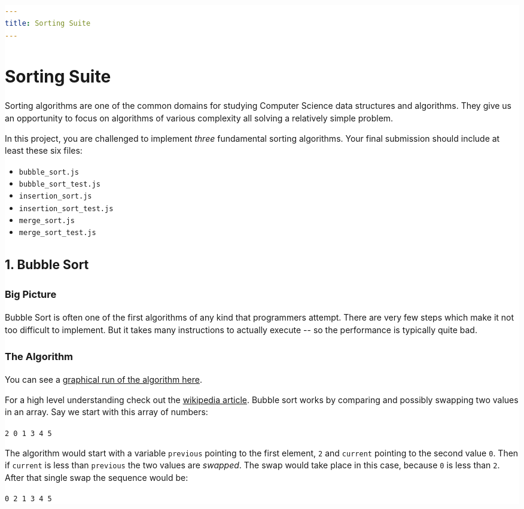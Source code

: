 ```yaml
---
title: Sorting Suite
---
```


# Sorting Suite

Sorting algorithms are one of the common domains for studying Computer Science data structures and algorithms. They give us an opportunity to focus on algorithms of various complexity all solving a relatively simple problem.

In this project, you are challenged to implement *three*
fundamental sorting algorithms. Your final submission should include at least these six files:

* `bubble_sort.js`
* `bubble_sort_test.js`
* `insertion_sort.js`
* `insertion_sort_test.js`
* `merge_sort.js`
* `merge_sort_test.js`

## 1. Bubble Sort

### Big Picture

Bubble Sort is often one of the first algorithms of any kind that programmers attempt. There are very few steps which make it not too difficult to implement. But it takes many instructions to actually execute -- so the performance is typically quite bad.

### The Algorithm

You can see a [graphical run of the algorithm here](https://vimeo.com/channels/sortalgorithms/15558527).

For a high level understanding check out the [wikipedia article](https://en.wikipedia.org/wiki/Bubble_sort).
Bubble sort works by comparing and possibly swapping two values in an array. Say we
start with this array of numbers:

```
2 0 1 3 4 5
```

The algorithm would start with a variable `previous` pointing to the first element,
`2` and `current` pointing to the second value `0`. Then if `current` is
less than `previous` the two values are *swapped*. The swap would take
place in this case, because `0` is less than `2`.
After that single swap the sequence would be:

```
0 2 1 3 4 5
```
